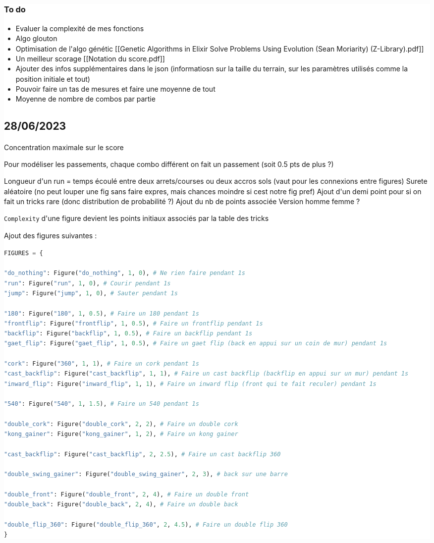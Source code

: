 ### To do

- Evaluer la complexité de mes fonctions
- Algo glouton
- Optimisation de l'algo génétic [[Genetic Algorithms in Elixir Solve Problems Using Evolution (Sean Moriarity) (Z-Library).pdf]]
- Un meilleur scorage [[Notation du score.pdf]]
- Ajouter des infos supplémentaires dans le json (informatiosn sur la taille du terrain, sur les paramètres utilisés comme la position initiale et tout)
- Pouvoir faire un tas de mesures et faire une moyenne de tout
- Moyenne de nombre de combos par partie

## 28/06/2023

Concentration maximale sur le score

Pour modéliser les passements, chaque combo différent on fait un passement (soit 0.5 pts de plus ?)

Longueur d'un run = temps écoulé entre deux arrets/courses ou deux accros sols (vaut pour les connexions entre figures)
Surete aléatoire (no peut louper une fig sans faire expres, mais chances moindre si cest notre fig pref)
Ajout d'un demi point pour si on fait un tricks rare (donc distribution de probabilité ?)
Ajout du nb de points associée
Version homme femme ?

`Complexity` d'une figure devient les points initiaux associés par la table des tricks

Ajout des figures suivantes :

```python
FIGURES = {

"do_nothing": Figure("do_nothing", 1, 0), # Ne rien faire pendant 1s
"run": Figure("run", 1, 0), # Courir pendant 1s
"jump": Figure("jump", 1, 0), # Sauter pendant 1s

"180": Figure("180", 1, 0.5), # Faire un 180 pendant 1s
"frontflip": Figure("frontflip", 1, 0.5), # Faire un frontflip pendant 1s
"backflip": Figure("backflip", 1, 0.5), # Faire un backflip pendant 1s
"gaet_flip": Figure("gaet_flip", 1, 0.5), # Faire un gaet flip (back en appui sur un coin de mur) pendant 1s

"cork": Figure("360", 1, 1), # Faire un cork pendant 1s
"cast_backflip": Figure("cast_backflip", 1, 1), # Faire un cast backflip (backflip en appui sur un mur) pendant 1s
"inward_flip": Figure("inward_flip", 1, 1), # Faire un inward flip (front qui te fait reculer) pendant 1s

"540": Figure("540", 1, 1.5), # Faire un 540 pendant 1s

"double_cork": Figure("double_cork", 2, 2), # Faire un double cork
"kong_gainer": Figure("kong_gainer", 1, 2), # Faire un kong gainer

"cast_backflip": Figure("cast_backflip", 2, 2.5), # Faire un cast backflip 360

"double_swing_gainer": Figure("double_swing_gainer", 2, 3), # back sur une barre

"double_front": Figure("double_front", 2, 4), # Faire un double front
"double_back": Figure("double_back", 2, 4), # Faire un double back

"double_flip_360": Figure("double_flip_360", 2, 4.5), # Faire un double flip 360
}
```
